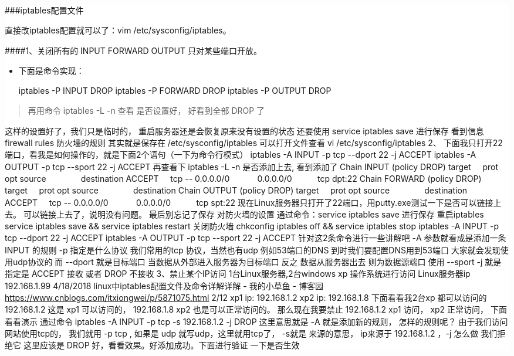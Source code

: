 

###iptables配置文件

直接改iptables配置就可以了：vim /etc/sysconfig/iptables。

####1、关闭所有的 INPUT FORWARD OUTPUT 只对某些端口开放。

- 下面是命令实现：

  iptables -P INPUT DROP
  iptables -P FORWARD DROP
  iptables -P OUTPUT DROP

>  再用命令 iptables -L -n 查看 是否设置好， 好看到全部 DROP 了

这样的设置好了，我们只是临时的， 重启服务器还是会恢复原来没有设置的状态
还要使用 service iptables save 进行保存
看到信息 firewall rules 防火墙的规则 其实就是保存在 /etc/sysconfig/iptables
可以打开文件查看 vi /etc/sysconfig/iptables
2、
下面我只打开22端口，看我是如何操作的，就是下面2个语句（一下为命令行模式）
iptables -A INPUT -p tcp --dport 22 -j ACCEPT
iptables -A OUTPUT -p tcp --sport 22 -j ACCEPT
再查看下 iptables -L -n 是否添加上去, 看到添加了
Chain INPUT (policy DROP)
target     prot opt source               destination
ACCEPT     tcp -- 0.0.0.0/0            0.0.0.0/0           tcp dpt:22
Chain FORWARD (policy DROP)
target     prot opt source               destination
Chain OUTPUT (policy DROP)
target     prot opt source               destination
ACCEPT     tcp -- 0.0.0.0/0            0.0.0.0/0           tcp spt:22
现在Linux服务器只打开了22端口，用putty.exe测试一下是否可以链接上去。
可以链接上去了，说明没有问题。
最后别忘记了保存 对防火墙的设置
通过命令：service iptables save 进行保存
重启iptables 
service iptables save && service iptables restart
关闭防火墙
chkconfig iptables off && service iptables stop
iptables -A INPUT -p tcp --dport 22 -j ACCEPT
iptables -A OUTPUT -p tcp --sport 22 -j ACCEPT
针对这2条命令进行一些讲解吧
-A 参数就看成是添加一条 INPUT 的规则
-p 指定是什么协议 我们常用的tcp 协议，当然也有udp 例如53端口的DNS
到时我们要配置DNS用到53端口 大家就会发现使用udp协议的
而 --dport 就是目标端口 当数据从外部进入服务器为目标端口
反之 数据从服务器出去 则为数据源端口 使用 --sport
-j 就是指定是 ACCEPT 接收 或者 DROP 不接收
3、禁止某个IP访问
1台Linux服务器,2台windows xp 操作系统进行访问
Linux服务器ip 192.168.1.99
4/18/2018 linux中iptables配置文件及命令详解详解 - 我的小草鱼 - 博客园
https://www.cnblogs.com/itxiongwei/p/5871075.html 2/12
xp1 ip: 192.168.1.2
xp2 ip: 192.168.1.8
下面看看我2台xp 都可以访问的
192.168.1.2 这是 xp1 可以访问的，
192.168.1.8 xp2 也是可以正常访问的。
那么现在我要禁止 192.168.1.2 xp1 访问， xp2 正常访问，
下面看看演示
通过命令 iptables -A INPUT -p tcp -s 192.168.1.2 -j DROP
这里意思就是 -A 就是添加新的规则， 怎样的规则呢？ 由于我们访问网站使用tcp的，
我们就用 -p tcp , 如果是 udp 就写udp，这里就用tcp了， -s就是 来源的意思，
ip来源于 192.168.1.2 ，-j 怎么做 我们拒绝它 这里应该是 DROP
好，看看效果。好添加成功。下面进行验证 一下是否生效